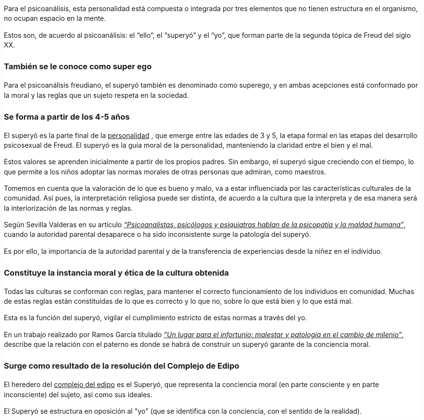 Para el psicoanálisis, esta personalidad está compuesta o integrada por tres elementos que no tienen estructura en el organismo, no ocupan espacio en la mente. 

Estos son, de acuerdo al psicoanálisis: el “ello”, el “superyó” y el “yo”, que forman parte de la segunda tópica de Freud del siglo XX.

### También se le conoce como super ego

Para el psicoanálisis freudiano, el superyó también es denominado como superego, y en ambas acepciones está conformado por la moral y las reglas que un sujeto respeta en la sociedad.

### Se forma a partir de los 4-5 años

El superyó es la parte final de la [personalidad](https://tuinfosalud.com/articulos/que-es-la-personalidad) , que emerge entre las edades de 3 y 5, la etapa formal en las etapas del desarrollo psicosexual de Freud. El superyó es la guía moral de la personalidad, manteniendo la claridad entre el bien y el mal.

Estos valores se aprenden inicialmente a partir de los propios padres. Sin embargo, el superyó sigue creciendo con el tiempo, lo que permite a los niños adoptar las normas morales de otras personas que admiran, como maestros.

Tomemos en cuenta que la valoración de lo que es bueno y malo, va a estar influenciada por las características culturales de la comunidad. Así pues, la interpretación religiosa puede ser distinta, de acuerdo a la cultura que la interpreta y de esa manera será la interiorización de las normas y reglas.

Según Sevilla Valderas en su artículo *[“Psicoanalistas, psicólogos y psiquiatras hablan de la psicopatía y la maldad humana”](http://www.aperturas.org/articulo.php?articulo=1122)*, cuando la autoridad parental desaparece o ha sido inconsistente surge la patología del superyó.

Es por ello, la importancia de la autoridad parental y de la transferencia de experiencias desde la niñez en el individuo.

### Constituye la instancia moral y ética de la cultura obtenida

Todas las culturas se conforman con reglas, para mantener el correcto funcionamiento de los individuos en comunidad. Muchas de estas reglas están constituidas de lo que es correcto y lo que no, sobre lo que está bien y lo que está mal.

Esta es la función del superyó, vigilar el cumplimiento estricto de estas normas a través del yo.

En un trabajo realizado por Ramos García titulado *[“Un lugar para el infortunio: malestar y patología en el cambio de milenio”](https://eprints.ucm.es/15372/1/T33612.pdf)*, describe que la relación con el paterno es donde se habrá de construir un superyó garante de la conciencia moral.

### Surge como resultado de la resolución del Complejo de Edipo

El heredero del [complejo del edipo](http://psicoanalisiscv.com/wp-content/uploads/2013/03/Los-Complejos-de-Edipo-y-Electra.pdf) es el Superyó, que representa la conciencia moral (en parte consciente y en parte inconsciente) del sujeto, así como sus ideales.

El Superyó se estructura en oposición al "yo" (que se identifica con la conciencia, con el sentido de la realidad).
